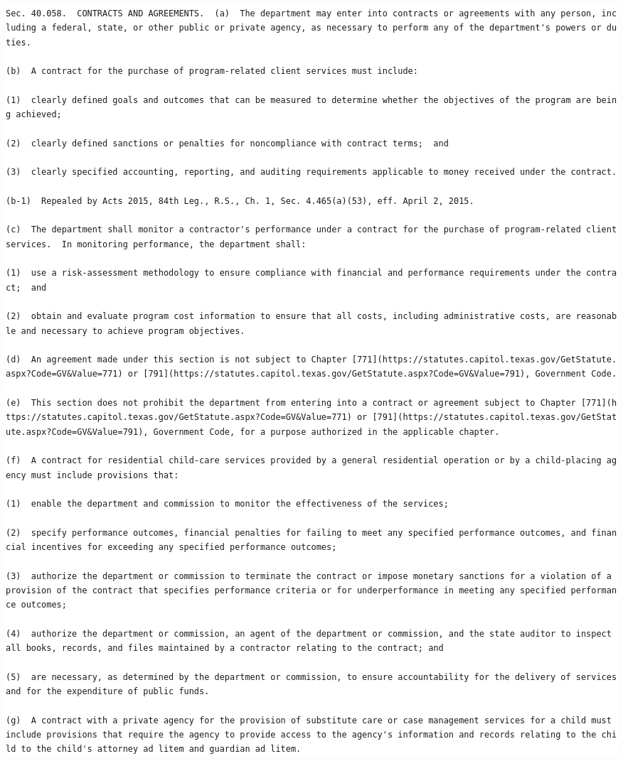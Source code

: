     
    
    
    
    Sec. 40.058.  CONTRACTS AND AGREEMENTS.  (a)  The department may enter into contracts or agreements with any person, including a federal, state, or other public or private agency, as necessary to perform any of the department's powers or duties.
    
    (b)  A contract for the purchase of program-related client services must include:
    
    (1)  clearly defined goals and outcomes that can be measured to determine whether the objectives of the program are being achieved;
    
    (2)  clearly defined sanctions or penalties for noncompliance with contract terms;  and
    
    (3)  clearly specified accounting, reporting, and auditing requirements applicable to money received under the contract.
    
    (b-1)  Repealed by Acts 2015, 84th Leg., R.S., Ch. 1, Sec. 4.465(a)(53), eff. April 2, 2015.
    
    (c)  The department shall monitor a contractor's performance under a contract for the purchase of program-related client services.  In monitoring performance, the department shall:
    
    (1)  use a risk-assessment methodology to ensure compliance with financial and performance requirements under the contract;  and
    
    (2)  obtain and evaluate program cost information to ensure that all costs, including administrative costs, are reasonable and necessary to achieve program objectives.
    
    (d)  An agreement made under this section is not subject to Chapter [771](https://statutes.capitol.texas.gov/GetStatute.aspx?Code=GV&Value=771) or [791](https://statutes.capitol.texas.gov/GetStatute.aspx?Code=GV&Value=791), Government Code.
    
    (e)  This section does not prohibit the department from entering into a contract or agreement subject to Chapter [771](https://statutes.capitol.texas.gov/GetStatute.aspx?Code=GV&Value=771) or [791](https://statutes.capitol.texas.gov/GetStatute.aspx?Code=GV&Value=791), Government Code, for a purpose authorized in the applicable chapter.
    
    (f)  A contract for residential child-care services provided by a general residential operation or by a child-placing agency must include provisions that:
    
    (1)  enable the department and commission to monitor the effectiveness of the services;
    
    (2)  specify performance outcomes, financial penalties for failing to meet any specified performance outcomes, and financial incentives for exceeding any specified performance outcomes;
    
    (3)  authorize the department or commission to terminate the contract or impose monetary sanctions for a violation of a provision of the contract that specifies performance criteria or for underperformance in meeting any specified performance outcomes;
    
    (4)  authorize the department or commission, an agent of the department or commission, and the state auditor to inspect all books, records, and files maintained by a contractor relating to the contract; and
    
    (5)  are necessary, as determined by the department or commission, to ensure accountability for the delivery of services and for the expenditure of public funds.
    
    (g)  A contract with a private agency for the provision of substitute care or case management services for a child must include provisions that require the agency to provide access to the agency's information and records relating to the child to the child's attorney ad litem and guardian ad litem.
    